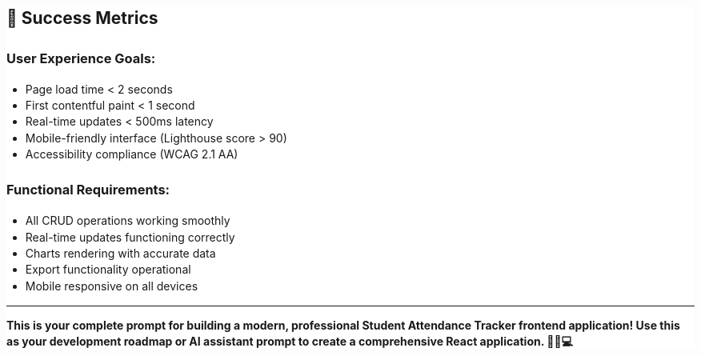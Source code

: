 
## 🎯 Success Metrics

### **User Experience Goals:**
- Page load time < 2 seconds
- First contentful paint < 1 second
- Real-time updates < 500ms latency
- Mobile-friendly interface (Lighthouse score > 90)
- Accessibility compliance (WCAG 2.1 AA)

### **Functional Requirements:**
- All CRUD operations working smoothly
- Real-time updates functioning correctly
- Charts rendering with accurate data
- Export functionality operational
- Mobile responsive on all devices

---

**This is your complete prompt for building a modern, professional Student Attendance Tracker frontend application! Use this as your development roadmap or AI assistant prompt to create a comprehensive React application. 🚀📱💻**